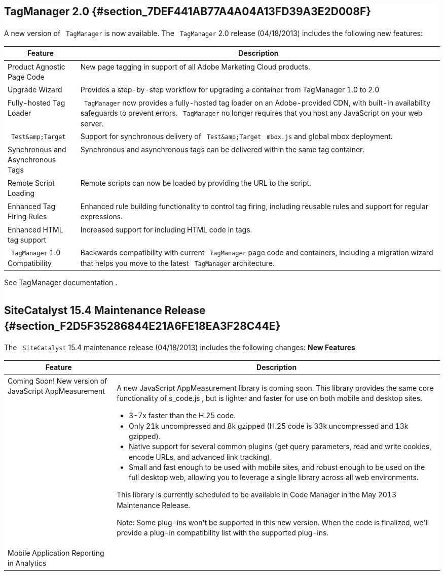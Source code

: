 ## TagManager 2.0 {#section_7DEF441AB77A4A04A13FD39A3E2D008F}

A new version of ` TagManager` is now available. The ` TagManager` 2.0 release (04/18/2013) includes the following new features: 

|  Feature  | Description  |
|---|---|
|  Product Agnostic Page Code  | New page tagging in support of all Adobe Marketing Cloud products.  |
|  Upgrade Wizard  | Provides a step-by-step workflow for upgrading a container from TagManager 1.0 to 2.0  |
|  Fully-hosted Tag Loader  | ` TagManager` now provides a fully-hosted tag loader on an Adobe-provided CDN, with built-in availability safeguards to prevent errors. ` TagManager` no longer requires that you host any JavaScript on your web server.  |
|  ` Test&amp;Target`  | Support for synchronous delivery of ` Test&amp;Target` ` mbox.js` and global mbox deployment.  |
|  Synchronous and Asynchronous Tags  | Synchronous and asynchronous tags can be delivered within the same tag container.  |
|  Remote Script Loading  | Remote scripts can now be loaded by providing the URL to the script.  |
|  Enhanced Tag Firing Rules  | Enhanced rule building functionality to control tag firing, including reusable rules and support for regular expressions.  |
|  Enhanced HTML tag support  | Increased support for including HTML code in tags.  |
|  ` TagManager` 1.0 Compatibility  | Backwards compatibility with current ` TagManager` page code and containers, including a migration wizard that helps you move to the latest ` TagManager` architecture.  |

See [ TagManager documentation ](https://marketing.adobe.com/resources/help/en_US/sc/implement/index.html?f=tagmanager). 

## SiteCatalyst 15.4 Maintenance Release {#section_F2D5F35286844E21A6FE18EA3F28C44E}

The ` SiteCatalyst` 15.4 maintenance release (04/18/2013) includes the following changes: 
**New Features** 

<table id="table_81E35C9AA53544EA8FAD069A40A6B9F6"> 
 <thead> 
  <tr> 
   <th colname="col1" class="entry"> Feature </th> 
   <th colname="col2" class="entry"> Description </th> 
  </tr> 
 </thead>
 <tbody> 
  <tr> 
   <td colname="col1"> Coming Soon! New version of JavaScript <span class="keyword"> AppMeasurement </span> </td> 
   <td colname="col2"> <p>A new JavaScript AppMeasurement library is coming soon. This library provides the same core functionality of <span class="filepath"> s_code.js </span>, but is lighter and faster for use on both mobile and desktop sites. </p> 
    <ul id="ul_A67C84C4020D4687A5478F021FE46241"> 
     <li id="li_FE10AE3296134E938828D9826FF51CB5">3-7x faster than the H.25 code.</li> 
     <li id="li_60A19539751D4D3FBC98A0086C0F84C1">Only 21k uncompressed and 8k gzipped (H.25 code is 33k uncompressed and 13k gzipped).</li> 
     <li id="li_BFDC0FFA4BD340A4ACFEBEAD3C78DEB5">Native support for several common plugins (get query parameters, read and write cookies, encode URLs, and advanced link tracking).</li> 
     <li id="li_AA1D2BBD566E48E4BC9301C09E29AFFC">Small and fast enough to be used with mobile sites, and robust enough to be used on the full desktop web, allowing you to leverage a single library across all web environments.</li> 
    </ul> <p>This library is currently scheduled to be available in Code Manager in the May 2013 Maintenance Release.</p> <p>Note:  Some plug-ins won't be supported in this new version. When the code is finalized, we'll provide a plug-in compatibility list with the supported plug-ins. </p> </td> 
  </tr> 
  <tr> 
   <td colname="col1"> Mobile Application Reporting in Analytics </td> 